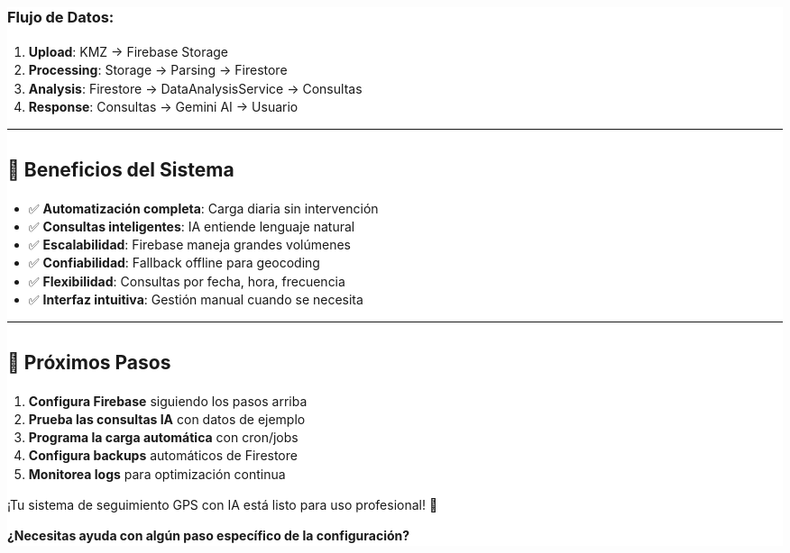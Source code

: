 ### Flujo de Datos:

1. **Upload**: KMZ → Firebase Storage
2. **Processing**: Storage → Parsing → Firestore
3. **Analysis**: Firestore → DataAnalysisService → Consultas
4. **Response**: Consultas → Gemini AI → Usuario

---

## 🎯 Beneficios del Sistema

- ✅ **Automatización completa**: Carga diaria sin intervención
- ✅ **Consultas inteligentes**: IA entiende lenguaje natural
- ✅ **Escalabilidad**: Firebase maneja grandes volúmenes
- ✅ **Confiabilidad**: Fallback offline para geocoding
- ✅ **Flexibilidad**: Consultas por fecha, hora, frecuencia
- ✅ **Interfaz intuitiva**: Gestión manual cuando se necesita

---

## 🚀 Próximos Pasos

1. **Configura Firebase** siguiendo los pasos arriba
2. **Prueba las consultas IA** con datos de ejemplo
3. **Programa la carga automática** con cron/jobs
4. **Configura backups** automáticos de Firestore
5. **Monitorea logs** para optimización continua

¡Tu sistema de seguimiento GPS con IA está listo para uso profesional! 🎉

**¿Necesitas ayuda con algún paso específico de la configuración?**
